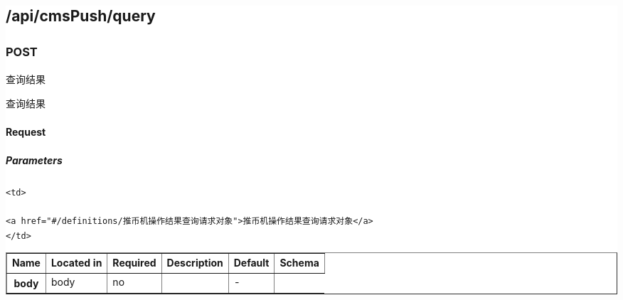 













## /api/cmsPush/query






### POST


<a id="query">查询结果</a>

查询结果







#### Request



##### Parameters

<table border="1">
    <tr>
        <th>Name</th>
        <th>Located in</th>
        <th>Required</th>
        <th>Description</th>
        <th>Default</th>
        <th>Schema</th>
    </tr>



<tr>
    <th>body</th>
    <td>body</td>
    <td>no</td>
    <td></td>
    <td> - </td>

    <td>
    
    <a href="#/definitions/推币机操作结果查询请求对象">推币机操作结果查询请求对象</a> 
    </td>

</tr>

